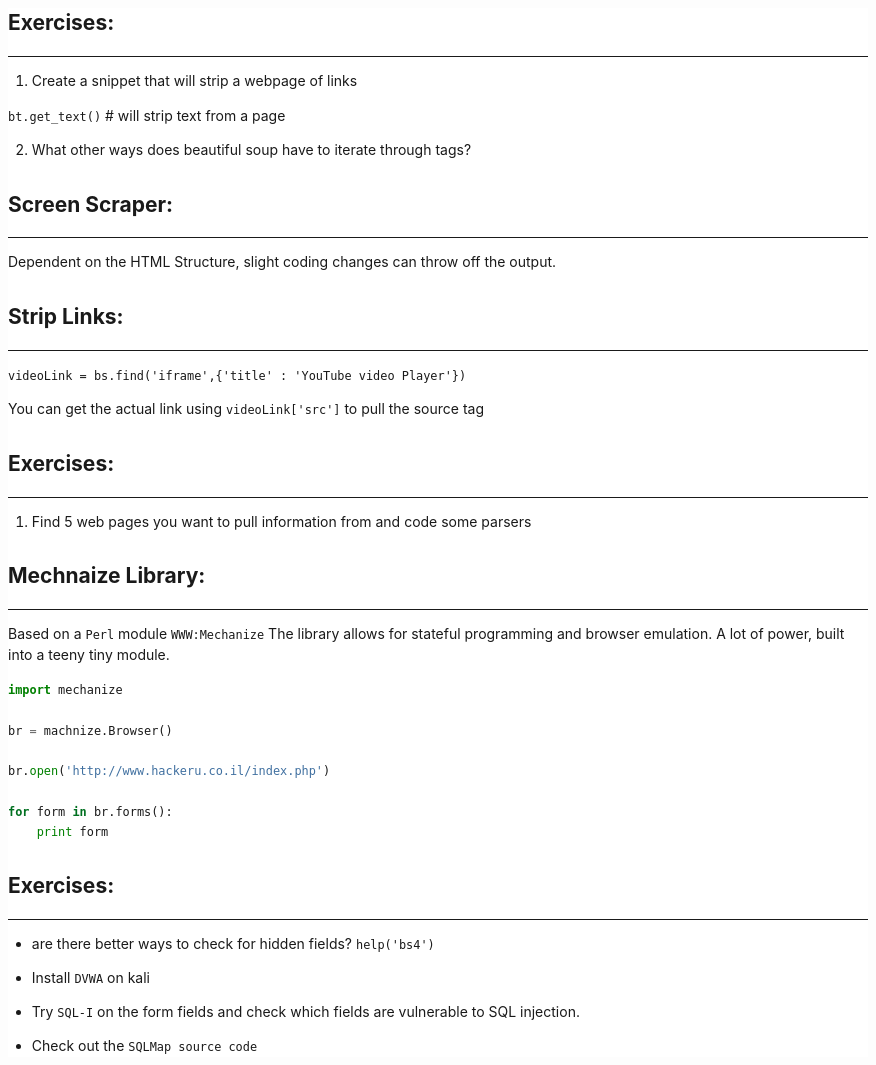 ## **Exercises**:
---

1. Create a snippet that will strip a webpage of links

`bt.get_text()` # will strip text from a page

2. What other ways does beautiful soup have to iterate through tags?

## **Screen Scraper**:
----
Dependent on the HTML Structure, slight coding changes can throw off the output.

## **Strip Links**:
----

`videoLink = bs.find('iframe',{'title' : 'YouTube video Player'})`

You can get the actual link using `videoLink['src']` to pull the source tag

## **Exercises**:
----
1. Find 5 web pages you want to pull information from and code some parsers

## **Mechnaize Library**:
----

Based on a `Perl` module `WWW:Mechanize`
The library allows for stateful programming and browser emulation.
A lot of power, built into a teeny tiny module. 

```python
import mechanize

br = machnize.Browser()

br.open('http://www.hackeru.co.il/index.php') 

for form in br.forms():
    print form
````
## **Exercises**:
----
* are there better ways to check for hidden fields? `help('bs4')`

* Install `DVWA` on kali

* Try `SQL-I` on the form fields and check which fields are vulnerable to SQL injection. 

* Check out the `SQLMap source code`

